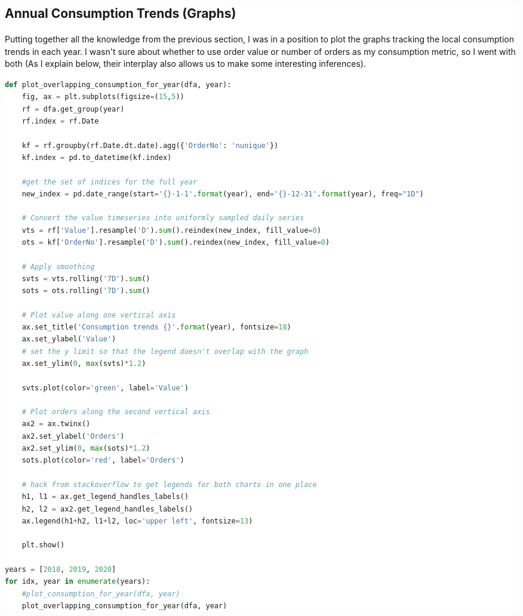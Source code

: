 

## Annual Consumption Trends (Graphs)

Putting together all the knowledge from the previous section, I was in a position to plot the graphs tracking the local consumption trends in each year. I wasn't sure about whether to use order value or number of orders as my consumption metric, so I went with both (As I explain below, their interplay also allows us to make some interesting inferences).


```python
def plot_overlapping_consumption_for_year(dfa, year):
    fig, ax = plt.subplots(figsize=(15,5))
    rf = dfa.get_group(year)
    rf.index = rf.Date
    
    kf = rf.groupby(rf.Date.dt.date).agg({'OrderNo': 'nunique'})
    kf.index = pd.to_datetime(kf.index)
    
    #get the set of indices for the full year
    new_index = pd.date_range(start='{}-1-1'.format(year), end='{}-12-31'.format(year), freq="1D")
    
    # Convert the value timeseries into uniformly sampled daily series
    vts = rf['Value'].resample('D').sum().reindex(new_index, fill_value=0)
    ots = kf['OrderNo'].resample('D').sum().reindex(new_index, fill_value=0)
    
    # Apply smoothing
    svts = vts.rolling('7D').sum()   
    sots = ots.rolling('7D').sum()

    # Plot value along one vertical axis
    ax.set_title('Consumption trends {}'.format(year), fontsize=18)
    ax.set_ylabel('Value')
    # set the y limit so that the legend doesn't overlap with the graph
    ax.set_ylim(0, max(svts)*1.2)
      
    svts.plot(color='green', label='Value')
    
    # Plot orders along the second vertical axis
    ax2 = ax.twinx()
    ax2.set_ylabel('Orders')  
    ax2.set_ylim(0, max(sots)*1.2)
    sots.plot(color='red', label='Orders')
    
    # hack from stackoverflow to get legends for both charts in one place
    h1, l1 = ax.get_legend_handles_labels()
    h2, l2 = ax2.get_legend_handles_labels()
    ax.legend(h1+h2, l1+l2, loc='upper left', fontsize=13)
    
    plt.show()

years = [2018, 2019, 2020]
for idx, year in enumerate(years):
    #plot_consumption_for_year(dfa, year)
    plot_overlapping_consumption_for_year(dfa, year)

```
